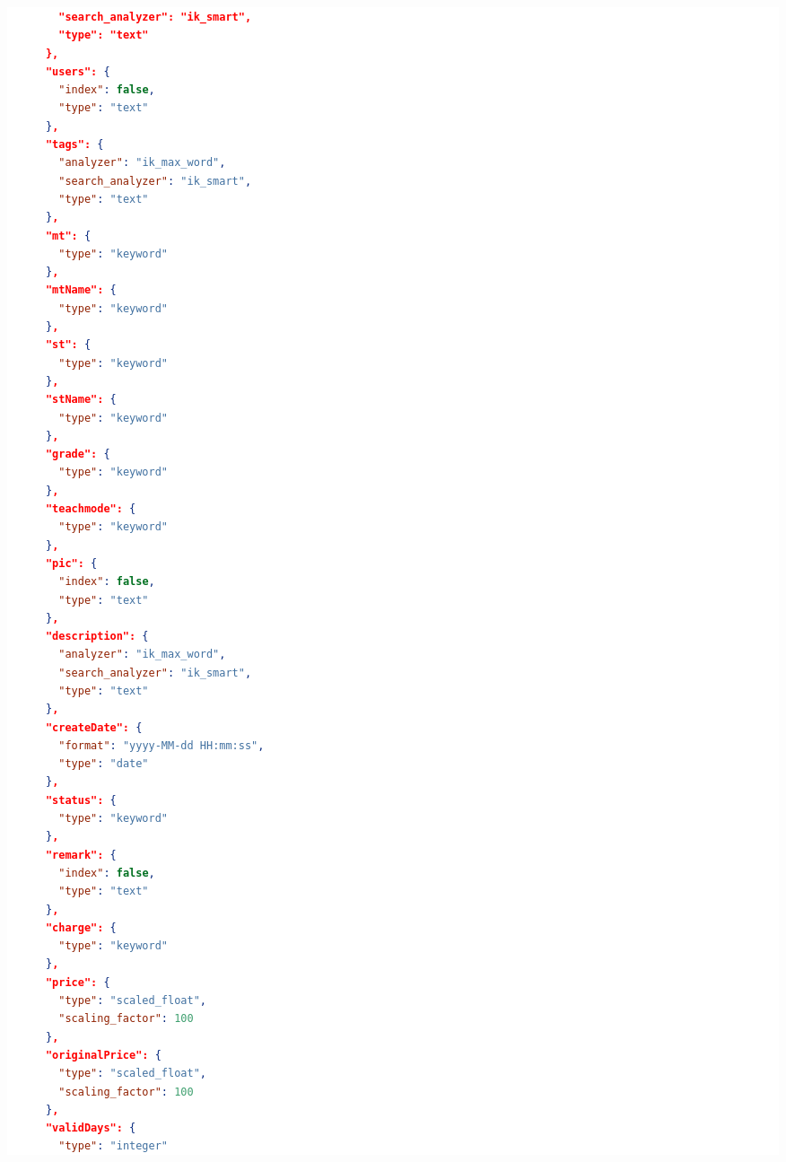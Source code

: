 ```JSON
        "search_analyzer": "ik_smart",
        "type": "text"
      },
      "users": {
        "index": false,
        "type": "text"
      },
      "tags": {
        "analyzer": "ik_max_word",
        "search_analyzer": "ik_smart",
        "type": "text"
      },
      "mt": {
        "type": "keyword"
      },
      "mtName": {
        "type": "keyword"
      },
      "st": {
        "type": "keyword"
      },
      "stName": {
        "type": "keyword"
      },
      "grade": {
        "type": "keyword"
      },
      "teachmode": {
        "type": "keyword"
      },
      "pic": {
        "index": false,
        "type": "text"
      },
      "description": {
        "analyzer": "ik_max_word",
        "search_analyzer": "ik_smart",
        "type": "text"
      },
      "createDate": {
        "format": "yyyy-MM-dd HH:mm:ss",
        "type": "date"
      },
      "status": {
        "type": "keyword"
      },
      "remark": {
        "index": false,
        "type": "text"
      },
      "charge": {
        "type": "keyword"
      },
      "price": {
        "type": "scaled_float",
        "scaling_factor": 100
      },
      "originalPrice": {
        "type": "scaled_float",
        "scaling_factor": 100
      },
      "validDays": {
        "type": "integer"
```
